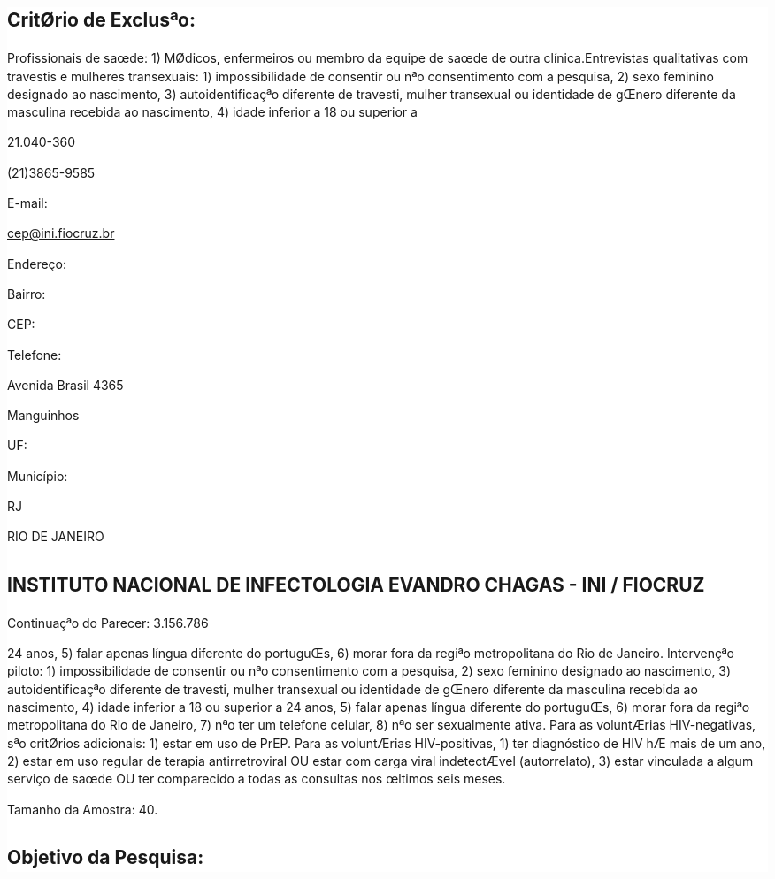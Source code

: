 ## CritØrio de Exclusªo:

Profissionais de saœde: 1) MØdicos, enfermeiros ou membro da equipe de saœde de outra clínica.Entrevistas qualitativas com travestis e mulheres transexuais: 1) impossibilidade de consentir ou nªo consentimento com a pesquisa, 2) sexo feminino designado ao nascimento, 3) autoidentificaçªo diferente de travesti, mulher transexual ou identidade de gŒnero diferente da masculina recebida ao nascimento, 4) idade inferior a 18 ou superior a

21.040-360

(21)3865-9585

E-mail:

cep@ini.fiocruz.br

Endereço:

Bairro:

CEP:

Telefone:

Avenida Brasil 4365

Manguinhos

UF:

Município:

RJ

RIO DE JANEIRO



## INSTITUTO NACIONAL DE INFECTOLOGIA EVANDRO CHAGAS - INI / FIOCRUZ



Continuaçªo do Parecer: 3.156.786

24 anos, 5) falar apenas língua diferente do portuguŒs, 6) morar fora da regiªo metropolitana do Rio de Janeiro. Intervençªo piloto: 1) impossibilidade de consentir ou nªo consentimento com a pesquisa, 2) sexo feminino designado ao nascimento, 3) autoidentificaçªo diferente de travesti, mulher transexual ou identidade de gŒnero diferente da masculina recebida ao nascimento, 4) idade inferior a 18 ou superior a 24 anos, 5) falar apenas língua diferente do portuguŒs, 6) morar fora da regiªo metropolitana do Rio de Janeiro, 7) nªo ter um telefone celular, 8) nªo ser sexualmente ativa. Para as voluntÆrias HIV-negativas, sªo critØrios adicionais: 1) estar em uso de PrEP. Para as voluntÆrias HIV-positivas, 1) ter diagnóstico de HIV hÆ mais de um ano, 2) estar em uso regular de terapia antirretroviral OU estar com carga viral indetectÆvel (autorrelato), 3) estar vinculada a algum serviço de saœde OU ter comparecido a todas as consultas nos œltimos seis meses.

Tamanho da Amostra: 40.

## Objetivo da Pesquisa:
